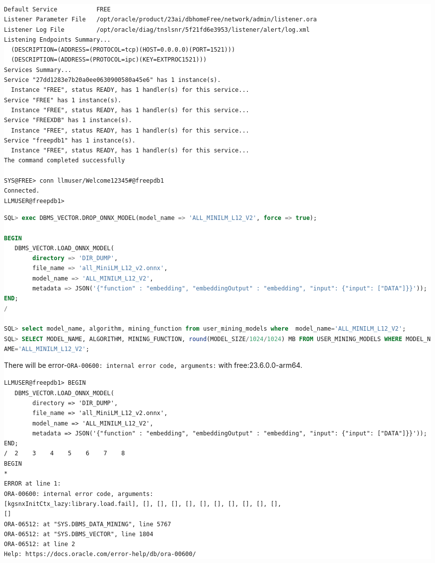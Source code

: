 ```
Default Service           FREE
Listener Parameter File   /opt/oracle/product/23ai/dbhomeFree/network/admin/listener.ora
Listener Log File         /opt/oracle/diag/tnslsnr/5f21fd6e3953/listener/alert/log.xml
Listening Endpoints Summary...
  (DESCRIPTION=(ADDRESS=(PROTOCOL=tcp)(HOST=0.0.0.0)(PORT=1521)))
  (DESCRIPTION=(ADDRESS=(PROTOCOL=ipc)(KEY=EXTPROC1521)))
Services Summary...
Service "27dd1283e7b20a0ee0630900580a45e6" has 1 instance(s).
  Instance "FREE", status READY, has 1 handler(s) for this service...
Service "FREE" has 1 instance(s).
  Instance "FREE", status READY, has 1 handler(s) for this service...
Service "FREEXDB" has 1 instance(s).
  Instance "FREE", status READY, has 1 handler(s) for this service...
Service "freepdb1" has 1 instance(s).
  Instance "FREE", status READY, has 1 handler(s) for this service...
The command completed successfully

SYS@FREE> conn llmuser/Welcome12345#@freepdb1
Connected.
LLMUSER@freepdb1> 
```


```sql
SQL> exec DBMS_VECTOR.DROP_ONNX_MODEL(model_name => 'ALL_MINILM_L12_V2', force => true);

BEGIN
   DBMS_VECTOR.LOAD_ONNX_MODEL(
        directory => 'DIR_DUMP',
		file_name => 'all_MiniLM_L12_v2.onnx',
        model_name => 'ALL_MINILM_L12_V2',
        metadata => JSON('{"function" : "embedding", "embeddingOutput" : "embedding", "input": {"input": ["DATA"]}}'));
END;
/

SQL> select model_name, algorithm, mining_function from user_mining_models where  model_name='ALL_MINILM_L12_V2';
SQL> SELECT MODEL_NAME, ALGORITHM, MINING_FUNCTION, round(MODEL_SIZE/1024/1024) MB FROM USER_MINING_MODELS WHERE MODEL_NAME='ALL_MINILM_L12_V2';
```

There will be error-`ORA-00600: internal error code, arguments:` with free:23.6.0.0-arm64.

```
LLMUSER@freepdb1> BEGIN
   DBMS_VECTOR.LOAD_ONNX_MODEL(
        directory => 'DIR_DUMP',
		file_name => 'all_MiniLM_L12_v2.onnx',
        model_name => 'ALL_MINILM_L12_V2',
        metadata => JSON('{"function" : "embedding", "embeddingOutput" : "embedding", "input": {"input": ["DATA"]}}'));
END;
/  2    3    4    5    6    7    8  
BEGIN
*
ERROR at line 1:
ORA-00600: internal error code, arguments:
[kgsnxInitCtx_lazy:library.load.fail], [], [], [], [], [], [], [], [], [], [],
[]
ORA-06512: at "SYS.DBMS_DATA_MINING", line 5767
ORA-06512: at "SYS.DBMS_VECTOR", line 1804
ORA-06512: at line 2
Help: https://docs.oracle.com/error-help/db/ora-00600/

```